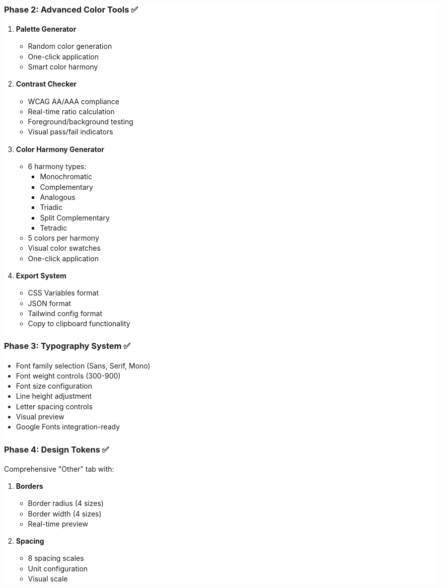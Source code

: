 ### Phase 2: Advanced Color Tools ✅

1. **Palette Generator**
   - Random color generation
   - One-click application
   - Smart color harmony

2. **Contrast Checker**
   - WCAG AA/AAA compliance
   - Real-time ratio calculation
   - Foreground/background testing
   - Visual pass/fail indicators

3. **Color Harmony Generator**
   - 6 harmony types:
     - Monochromatic
     - Complementary
     - Analogous
     - Triadic
     - Split Complementary
     - Tetradic
   - 5 colors per harmony
   - Visual color swatches
   - One-click application

4. **Export System**
   - CSS Variables format
   - JSON format
   - Tailwind config format
   - Copy to clipboard functionality

### Phase 3: Typography System ✅

- Font family selection (Sans, Serif, Mono)
- Font weight controls (300-900)
- Font size configuration
- Line height adjustment
- Letter spacing controls
- Visual preview
- Google Fonts integration-ready

### Phase 4: Design Tokens ✅

Comprehensive "Other" tab with:

1. **Borders**
   - Border radius (4 sizes)
   - Border width (4 sizes)
   - Real-time preview

2. **Spacing**
   - 8 spacing scales
   - Unit configuration
   - Visual scale
